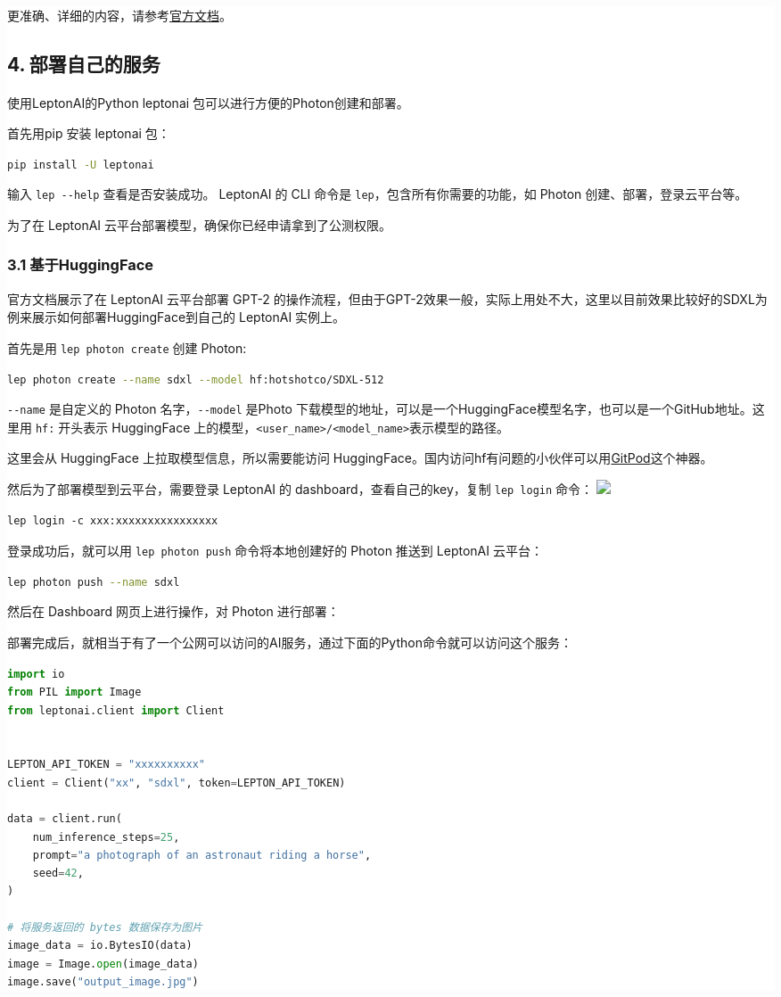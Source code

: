 更准确、详细的内容，请参考[官方文档](https://www.lepton.ai/docs)。
## 4. 部署自己的服务

使用LeptonAI的Python leptonai 包可以进行方便的Photon创建和部署。

首先用pip 安装 leptonai 包：
```bash
pip install -U leptonai
```
输入 `lep --help` 查看是否安装成功。
LeptonAI 的 CLI 命令是 `lep`，包含所有你需要的功能，如 Photon 创建、部署，登录云平台等。

为了在 LeptonAI 云平台部署模型，确保你已经申请拿到了公测权限。
### 3.1 基于HuggingFace
官方文档展示了在 LeptonAI 云平台部署 GPT-2 的操作流程，但由于GPT-2效果一般，实际上用处不大，这里以目前效果比较好的SDXL为例来展示如何部署HuggingFace到自己的 LeptonAI 实例上。

首先是用 `lep photon create` 创建 Photon:
```bash
lep photon create --name sdxl --model hf:hotshotco/SDXL-512
```
`--name` 是自定义的 Photon 名字，`--model` 是Photo 下载模型的地址，可以是一个HuggingFace模型名字，也可以是一个GitHub地址。这里用 `hf:` 开头表示 HuggingFace 上的模型，`<user_name>/<model_name>`表示模型的路径。

这里会从 HuggingFace 上拉取模型信息，所以需要能访问 HuggingFace。国内访问hf有问题的小伙伴可以用[GitPod](https://gitpod.io)这个神器。

然后为了部署模型到云平台，需要登录 LeptonAI 的 dashboard，查看自己的key，复制 `lep login` 命令：
![](/imgs/leptonai/20231014003956.png)
```
lep login -c xxx:xxxxxxxxxxxxxxxx
```
登录成功后，就可以用 `lep photon push` 命令将本地创建好的 Photon 推送到 LeptonAI 云平台：

```bash
lep photon push --name sdxl
```

然后在 Dashboard 网页上进行操作，对 Photon 进行部署：


部署完成后，就相当于有了一个公网可以访问的AI服务，通过下面的Python命令就可以访问这个服务：

```python
import io
from PIL import Image
from leptonai.client import Client

 
LEPTON_API_TOKEN = "xxxxxxxxxx"
client = Client("xx", "sdxl", token=LEPTON_API_TOKEN)

data = client.run(
    num_inference_steps=25,
    prompt="a photograph of an astronaut riding a horse",
    seed=42,
)

# 将服务返回的 bytes 数据保存为图片
image_data = io.BytesIO(data)
image = Image.open(image_data)
image.save("output_image.jpg")
```

